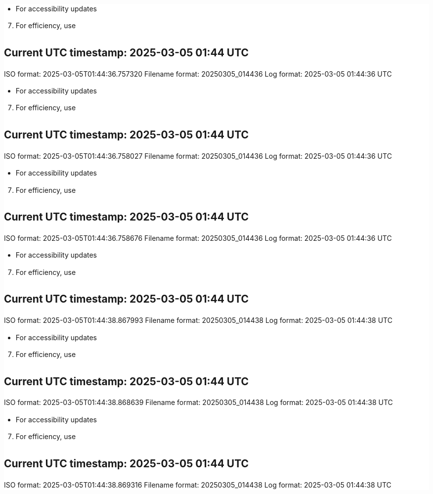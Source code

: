- For accessibility updates
7. For efficiency, use


## Current UTC timestamp: 2025-03-05 01:44 UTC
ISO format: 2025-03-05T01:44:36.757320
Filename format: 20250305_014436
Log format: 2025-03-05 01:44:36 UTC

- For accessibility updates
7. For efficiency, use


## Current UTC timestamp: 2025-03-05 01:44 UTC
ISO format: 2025-03-05T01:44:36.758027
Filename format: 20250305_014436
Log format: 2025-03-05 01:44:36 UTC

- For accessibility updates
7. For efficiency, use


## Current UTC timestamp: 2025-03-05 01:44 UTC
ISO format: 2025-03-05T01:44:36.758676
Filename format: 20250305_014436
Log format: 2025-03-05 01:44:36 UTC

- For accessibility updates
7. For efficiency, use


## Current UTC timestamp: 2025-03-05 01:44 UTC
ISO format: 2025-03-05T01:44:38.867993
Filename format: 20250305_014438
Log format: 2025-03-05 01:44:38 UTC

- For accessibility updates
7. For efficiency, use


## Current UTC timestamp: 2025-03-05 01:44 UTC
ISO format: 2025-03-05T01:44:38.868639
Filename format: 20250305_014438
Log format: 2025-03-05 01:44:38 UTC

- For accessibility updates
7. For efficiency, use


## Current UTC timestamp: 2025-03-05 01:44 UTC
ISO format: 2025-03-05T01:44:38.869316
Filename format: 20250305_014438
Log format: 2025-03-05 01:44:38 UTC
